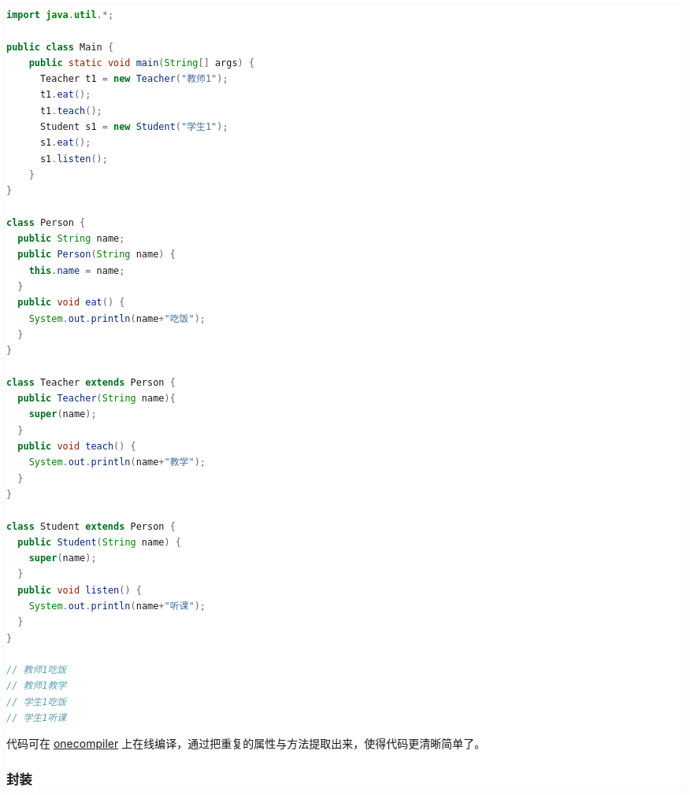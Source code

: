 ```java
import java.util.*;

public class Main {
    public static void main(String[] args) {
      Teacher t1 = new Teacher("教师1");
      t1.eat();
      t1.teach();
      Student s1 = new Student("学生1");
      s1.eat();
      s1.listen();
    }
}

class Person {
  public String name;
  public Person(String name) {
    this.name = name;
  }
  public void eat() {
    System.out.println(name+"吃饭");
  }
}

class Teacher extends Person {
  public Teacher(String name){
    super(name);
  }
  public void teach() {
    System.out.println(name+"教学");
  }
}

class Student extends Person {
  public Student(String name) {
    super(name);
  }
  public void listen() {
    System.out.println(name+"听课");
  }
}

// 教师1吃饭
// 教师1教学
// 学生1吃饭
// 学生1听课
```

代码可在 [onecompiler](https://onecompiler.com/) 上在线编译，通过把重复的属性与方法提取出来，使得代码更清晰简单了。

### 封装

